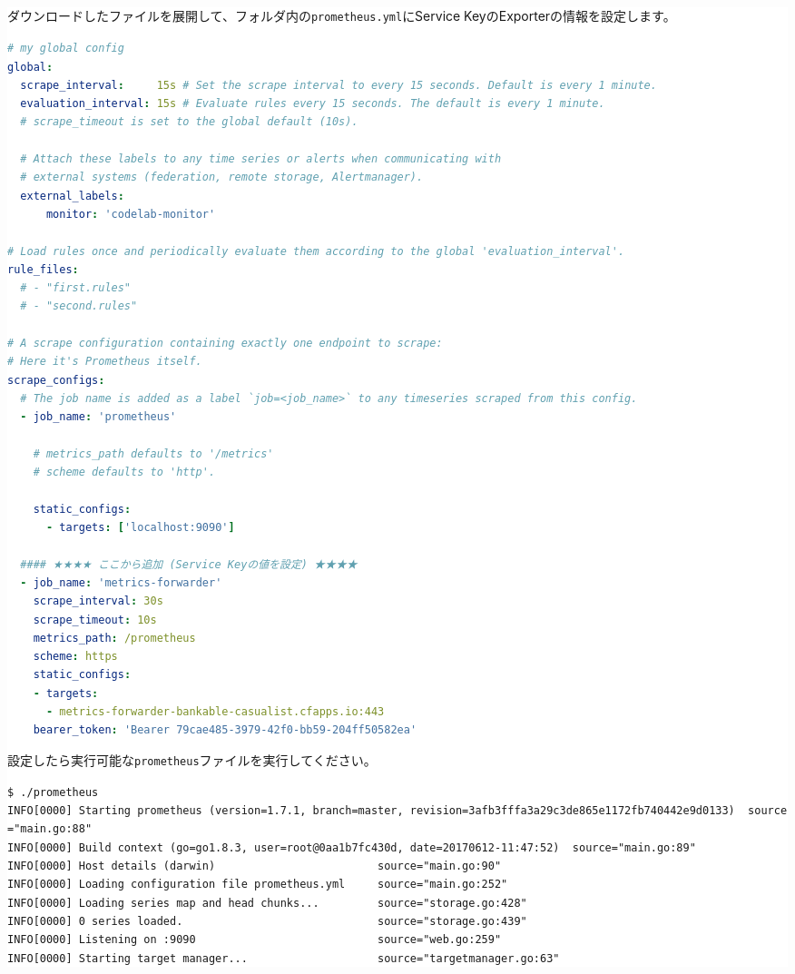 ダウンロードしたファイルを展開して、フォルダ内の`prometheus.yml`にService KeyのExporterの情報を設定します。

``` yaml
# my global config
global:
  scrape_interval:     15s # Set the scrape interval to every 15 seconds. Default is every 1 minute.
  evaluation_interval: 15s # Evaluate rules every 15 seconds. The default is every 1 minute.
  # scrape_timeout is set to the global default (10s).

  # Attach these labels to any time series or alerts when communicating with
  # external systems (federation, remote storage, Alertmanager).
  external_labels:
      monitor: 'codelab-monitor'

# Load rules once and periodically evaluate them according to the global 'evaluation_interval'.
rule_files:
  # - "first.rules"
  # - "second.rules"

# A scrape configuration containing exactly one endpoint to scrape:
# Here it's Prometheus itself.
scrape_configs:
  # The job name is added as a label `job=<job_name>` to any timeseries scraped from this config.
  - job_name: 'prometheus'

    # metrics_path defaults to '/metrics'
    # scheme defaults to 'http'.

    static_configs:
      - targets: ['localhost:9090']
     
  #### ★★★★ ここから追加 (Service Keyの値を設定) ★★★★
  - job_name: 'metrics-forwarder'
    scrape_interval: 30s
    scrape_timeout: 10s
    metrics_path: /prometheus
    scheme: https
    static_configs:
    - targets:
      - metrics-forwarder-bankable-casualist.cfapps.io:443
    bearer_token: 'Bearer 79cae485-3979-42f0-bb59-204ff50582ea'
```

設定したら実行可能な`prometheus`ファイルを実行してください。

```
$ ./prometheus 
INFO[0000] Starting prometheus (version=1.7.1, branch=master, revision=3afb3fffa3a29c3de865e1172fb740442e9d0133)  source="main.go:88"
INFO[0000] Build context (go=go1.8.3, user=root@0aa1b7fc430d, date=20170612-11:47:52)  source="main.go:89"
INFO[0000] Host details (darwin)                         source="main.go:90"
INFO[0000] Loading configuration file prometheus.yml     source="main.go:252"
INFO[0000] Loading series map and head chunks...         source="storage.go:428"
INFO[0000] 0 series loaded.                              source="storage.go:439"
INFO[0000] Listening on :9090                            source="web.go:259"
INFO[0000] Starting target manager...                    source="targetmanager.go:63"
```
